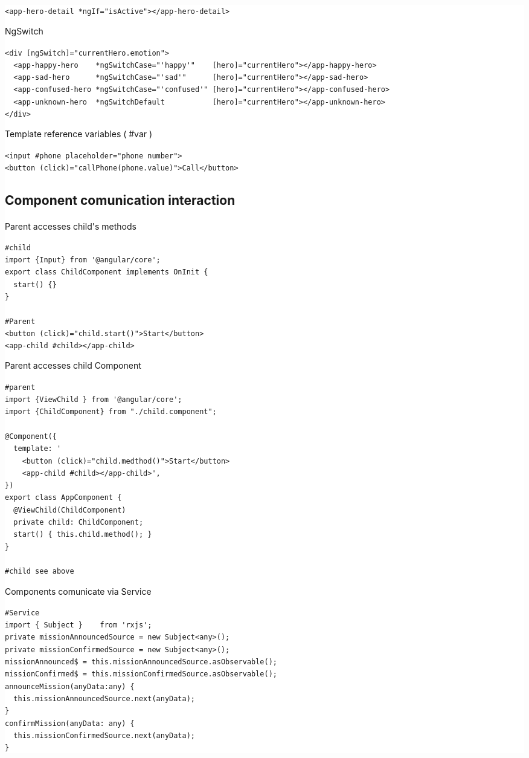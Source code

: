     <app-hero-detail *ngIf="isActive"></app-hero-detail>

NgSwitch

    <div [ngSwitch]="currentHero.emotion">
      <app-happy-hero    *ngSwitchCase="'happy'"    [hero]="currentHero"></app-happy-hero>
      <app-sad-hero      *ngSwitchCase="'sad'"      [hero]="currentHero"></app-sad-hero>
      <app-confused-hero *ngSwitchCase="'confused'" [hero]="currentHero"></app-confused-hero>
      <app-unknown-hero  *ngSwitchDefault           [hero]="currentHero"></app-unknown-hero>
    </div>

Template reference variables ( #var )

    <input #phone placeholder="phone number">
    <button (click)="callPhone(phone.value)">Call</button>

## Component comunication interaction

Parent accesses child's methods

    #child
    import {Input} from '@angular/core';
    export class ChildComponent implements OnInit {
      start() {}
    }

    #Parent
    <button (click)="child.start()">Start</button>
    <app-child #child></app-child>

Parent accesses child Component

    #parent
    import {ViewChild } from '@angular/core';
    import {ChildComponent} from "./child.component";

    @Component({
      template: '
        <button (click)="child.medthod()">Start</button>
        <app-child #child></app-child>',
    })
    export class AppComponent {
      @ViewChild(ChildComponent)
      private child: ChildComponent;
      start() { this.child.method(); }
    }

    #child see above

Components comunicate via Service

    #Service
    import { Subject }    from 'rxjs';
    private missionAnnouncedSource = new Subject<any>();
    private missionConfirmedSource = new Subject<any>();
    missionAnnounced$ = this.missionAnnouncedSource.asObservable();
    missionConfirmed$ = this.missionConfirmedSource.asObservable();
    announceMission(anyData:any) {
      this.missionAnnouncedSource.next(anyData);
    }
    confirmMission(anyData: any) {
      this.missionConfirmedSource.next(anyData);
    }
